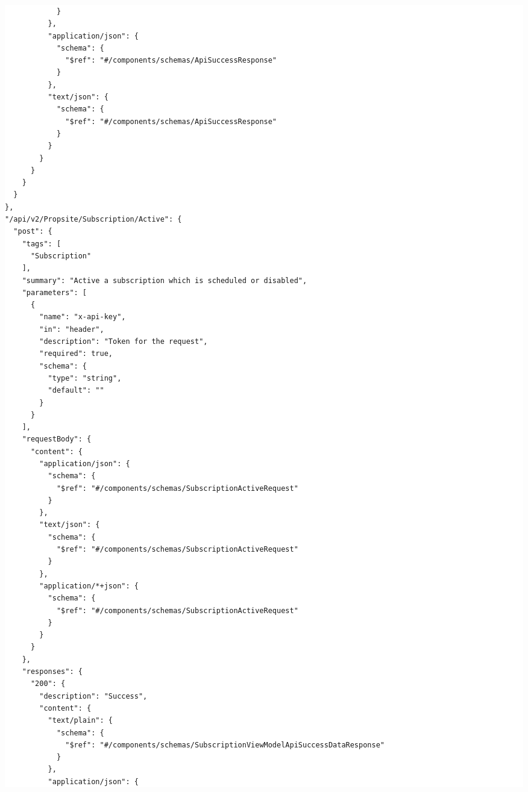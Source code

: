                 }
              },
              "application/json": {
                "schema": {
                  "$ref": "#/components/schemas/ApiSuccessResponse"
                }
              },
              "text/json": {
                "schema": {
                  "$ref": "#/components/schemas/ApiSuccessResponse"
                }
              }
            }
          }
        }
      }
    },
    "/api/v2/Propsite/Subscription/Active": {
      "post": {
        "tags": [
          "Subscription"
        ],
        "summary": "Active a subscription which is scheduled or disabled",
        "parameters": [
          {
            "name": "x-api-key",
            "in": "header",
            "description": "Token for the request",
            "required": true,
            "schema": {
              "type": "string",
              "default": ""
            }
          }
        ],
        "requestBody": {
          "content": {
            "application/json": {
              "schema": {
                "$ref": "#/components/schemas/SubscriptionActiveRequest"
              }
            },
            "text/json": {
              "schema": {
                "$ref": "#/components/schemas/SubscriptionActiveRequest"
              }
            },
            "application/*+json": {
              "schema": {
                "$ref": "#/components/schemas/SubscriptionActiveRequest"
              }
            }
          }
        },
        "responses": {
          "200": {
            "description": "Success",
            "content": {
              "text/plain": {
                "schema": {
                  "$ref": "#/components/schemas/SubscriptionViewModelApiSuccessDataResponse"
                }
              },
              "application/json": {